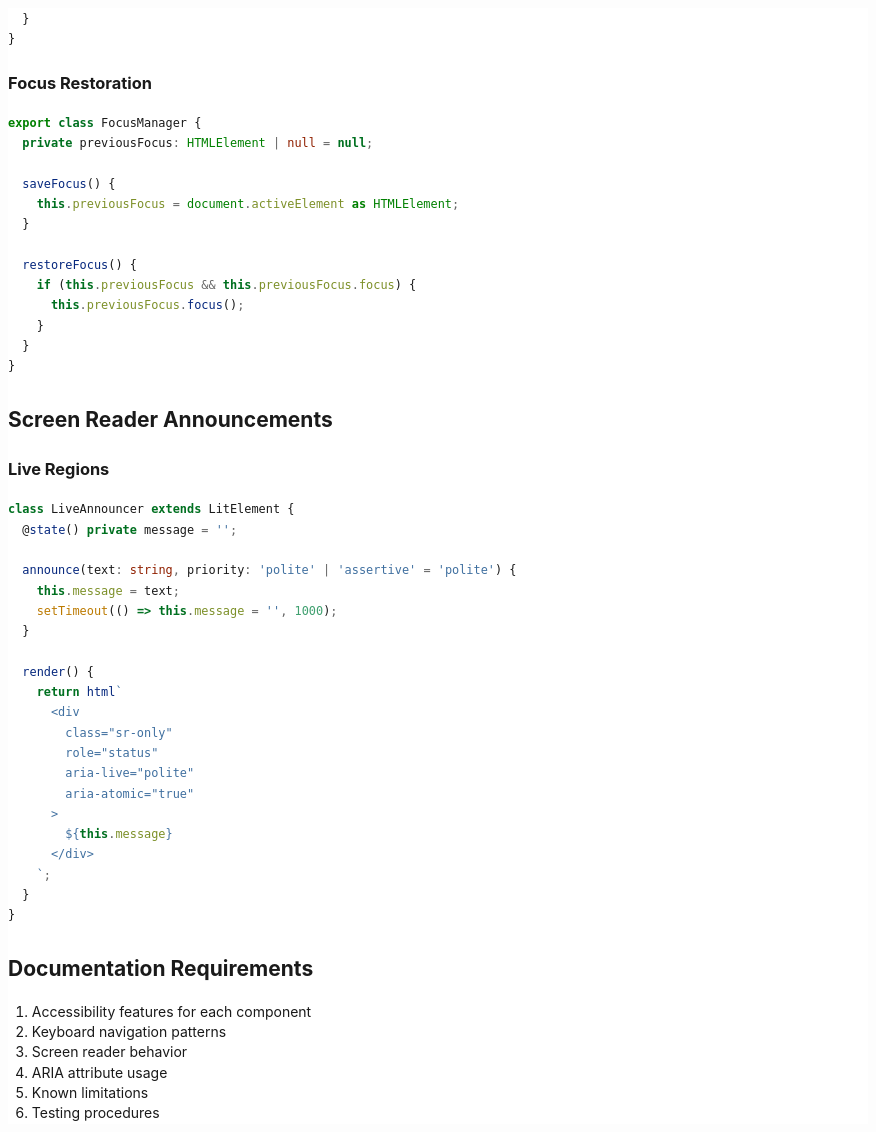 ```typescript
  }
}
```

### Focus Restoration
```typescript
export class FocusManager {
  private previousFocus: HTMLElement | null = null;
  
  saveFocus() {
    this.previousFocus = document.activeElement as HTMLElement;
  }
  
  restoreFocus() {
    if (this.previousFocus && this.previousFocus.focus) {
      this.previousFocus.focus();
    }
  }
}
```

## Screen Reader Announcements

### Live Regions
```typescript
class LiveAnnouncer extends LitElement {
  @state() private message = '';
  
  announce(text: string, priority: 'polite' | 'assertive' = 'polite') {
    this.message = text;
    setTimeout(() => this.message = '', 1000);
  }
  
  render() {
    return html`
      <div
        class="sr-only"
        role="status"
        aria-live="polite"
        aria-atomic="true"
      >
        ${this.message}
      </div>
    `;
  }
}
```

## Documentation Requirements
1. Accessibility features for each component
2. Keyboard navigation patterns
3. Screen reader behavior
4. ARIA attribute usage
5. Known limitations
6. Testing procedures
